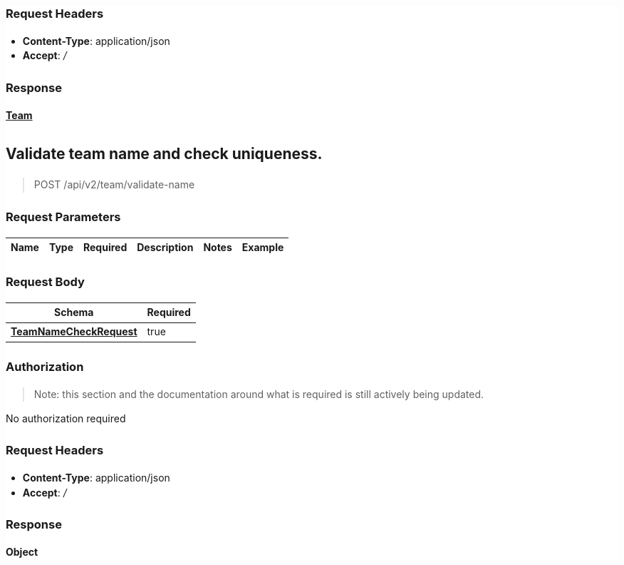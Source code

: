 ### Request Headers

- **Content-Type**: application/json
- **Accept**: */*

### Response

[**Team**](../Models/Team.md)

<a name="validateTeamName"></a>

## **Validate team name and check uniqueness.**

> POST /api/v2/team/validate-name


### Request Parameters


| Name | Type | Required | Description | Notes | Example |
| ---- | ---- | -------- | ----------- | --- |---|


### Request Body
| Schema | Required | 
| ------ | --- | 
| [**TeamNameCheckRequest**](../Models/TeamNameCheckRequest) | true |


### Authorization

> Note: this section and the documentation around what is required is still actively being updated.

No authorization required

### Request Headers

- **Content-Type**: application/json
- **Accept**: */*

### Response

**Object**

